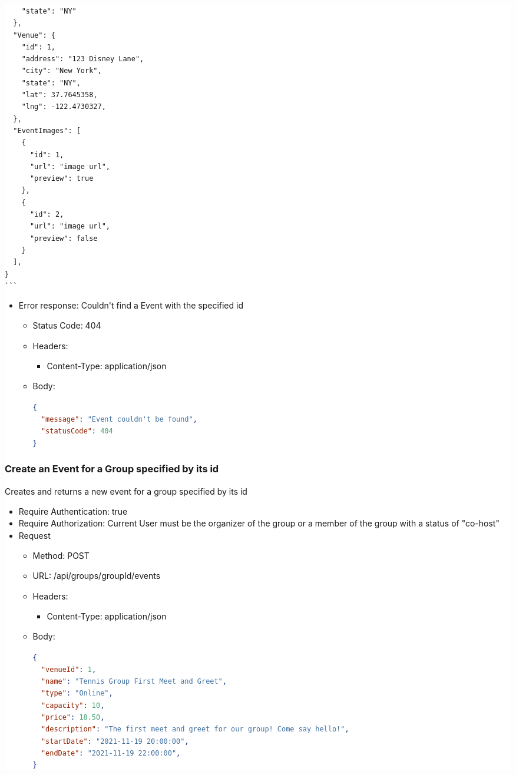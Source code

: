         "state": "NY"
      },
      "Venue": {
        "id": 1,
        "address": "123 Disney Lane",
        "city": "New York",
        "state": "NY",
        "lat": 37.7645358,
        "lng": -122.4730327,
      },
      "EventImages": [
        {
          "id": 1,
          "url": "image url",
          "preview": true
        },
        {
          "id": 2,
          "url": "image url",
          "preview": false
        }
      ],
    }
    ```

* Error response: Couldn't find a Event with the specified id
  * Status Code: 404
  * Headers:
    * Content-Type: application/json
  * Body:

    ```json
    {
      "message": "Event couldn't be found",
      "statusCode": 404
    }
    ```

### Create an Event for a Group specified by its id

Creates and returns a new event for a group specified by its id

* Require Authentication: true
* Require Authorization: Current User must be the organizer of the group or a member of
  the group with a status of "co-host"
* Request
  * Method: POST
  * URL: /api/groups/groupId/events
  * Headers:
    * Content-Type: application/json
  * Body:

    ```json
    {
      "venueId": 1,
      "name": "Tennis Group First Meet and Greet",
      "type": "Online",
      "capacity": 10,
      "price": 18.50,
      "description": "The first meet and greet for our group! Come say hello!",
      "startDate": "2021-11-19 20:00:00",
      "endDate": "2021-11-19 22:00:00",
    }
    ```
